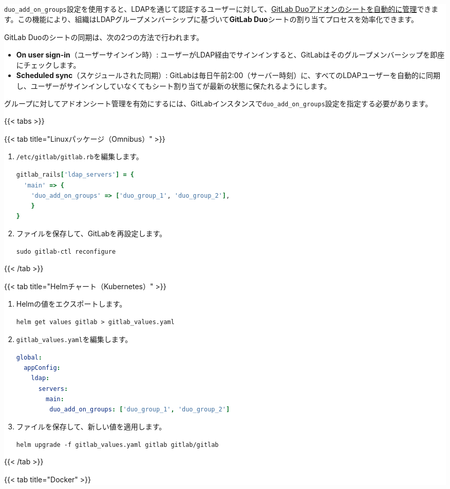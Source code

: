 `duo_add_on_groups`設定を使用すると、LDAPを通じて認証するユーザーに対して、[GitLab Duoアドオンのシートを自動的に管理](../../duo_add_on_seat_management_with_ldap.md)できます。この機能により、組織はLDAPグループメンバーシップに基づいて**GitLab Duo**シートの割り当てプロセスを効率化できます。

GitLab Duoのシートの同期は、次の2つの方法で行われます。

- **On user sign-in**（ユーザーサインイン時）: ユーザーがLDAP経由でサインインすると、GitLabはそのグループメンバーシップを即座にチェックします。
- **Scheduled sync**（スケジュールされた同期）: GitLabは毎日午前2:00（サーバー時刻）に、すべてのLDAPユーザーを自動的に同期し、ユーザーがサインインしていなくてもシート割り当てが最新の状態に保たれるようにします。

グループに対してアドオンシート管理を有効にするには、GitLabインスタンスで`duo_add_on_groups`設定を指定する必要があります。

{{< tabs >}}

{{< tab title="Linuxパッケージ（Omnibus）" >}}

1. `/etc/gitlab/gitlab.rb`を編集します。

   ```ruby
   gitlab_rails['ldap_servers'] = {
     'main' => {
       'duo_add_on_groups' => ['duo_group_1', 'duo_group_2'],
       }
   }
   ```

1. ファイルを保存して、GitLabを再設定します。

   ```shell
   sudo gitlab-ctl reconfigure
   ```

{{< /tab >}}

{{< tab title="Helmチャート（Kubernetes）" >}}

1. Helmの値をエクスポートします。

   ```shell
   helm get values gitlab > gitlab_values.yaml
   ```

1. `gitlab_values.yaml`を編集します。

   ```yaml
   global:
     appConfig:
       ldap:
         servers:
           main:
            duo_add_on_groups: ['duo_group_1', 'duo_group_2']
   ```

1. ファイルを保存して、新しい値を適用します。

   ```shell
   helm upgrade -f gitlab_values.yaml gitlab gitlab/gitlab
   ```

{{< /tab >}}

{{< tab title="Docker" >}}
